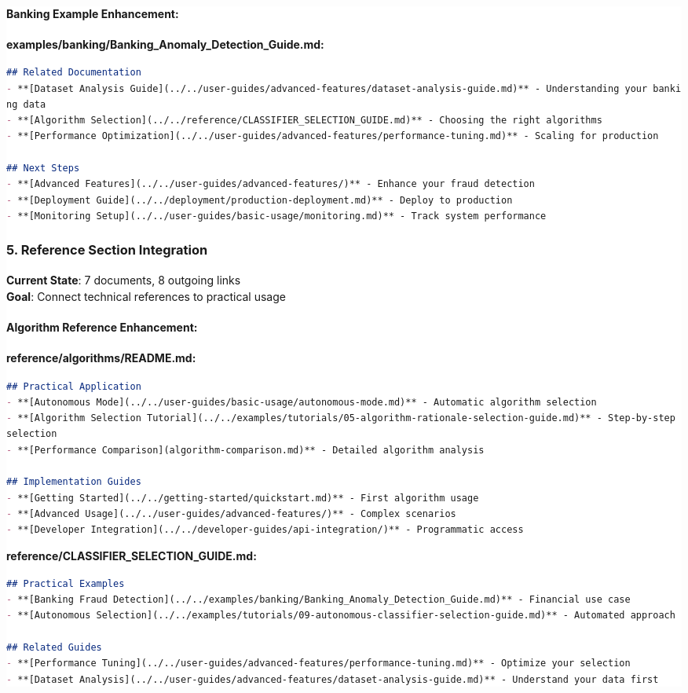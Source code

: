 #### **Banking Example Enhancement:**

**examples/banking/Banking_Anomaly_Detection_Guide.md:**
```markdown
## Related Documentation
- **[Dataset Analysis Guide](../../user-guides/advanced-features/dataset-analysis-guide.md)** - Understanding your banking data
- **[Algorithm Selection](../../reference/CLASSIFIER_SELECTION_GUIDE.md)** - Choosing the right algorithms
- **[Performance Optimization](../../user-guides/advanced-features/performance-tuning.md)** - Scaling for production

## Next Steps
- **[Advanced Features](../../user-guides/advanced-features/)** - Enhance your fraud detection
- **[Deployment Guide](../../deployment/production-deployment.md)** - Deploy to production
- **[Monitoring Setup](../../user-guides/basic-usage/monitoring.md)** - Track system performance
```

### 5. Reference Section Integration

**Current State**: 7 documents, 8 outgoing links  
**Goal**: Connect technical references to practical usage

#### **Algorithm Reference Enhancement:**

**reference/algorithms/README.md:**
```markdown
## Practical Application
- **[Autonomous Mode](../../user-guides/basic-usage/autonomous-mode.md)** - Automatic algorithm selection
- **[Algorithm Selection Tutorial](../../examples/tutorials/05-algorithm-rationale-selection-guide.md)** - Step-by-step selection
- **[Performance Comparison](algorithm-comparison.md)** - Detailed algorithm analysis

## Implementation Guides
- **[Getting Started](../../getting-started/quickstart.md)** - First algorithm usage
- **[Advanced Usage](../../user-guides/advanced-features/)** - Complex scenarios
- **[Developer Integration](../../developer-guides/api-integration/)** - Programmatic access
```

**reference/CLASSIFIER_SELECTION_GUIDE.md:**
```markdown
## Practical Examples
- **[Banking Fraud Detection](../../examples/banking/Banking_Anomaly_Detection_Guide.md)** - Financial use case
- **[Autonomous Selection](../../examples/tutorials/09-autonomous-classifier-selection-guide.md)** - Automated approach

## Related Guides  
- **[Performance Tuning](../../user-guides/advanced-features/performance-tuning.md)** - Optimize your selection
- **[Dataset Analysis](../../user-guides/advanced-features/dataset-analysis-guide.md)** - Understand your data first
```
